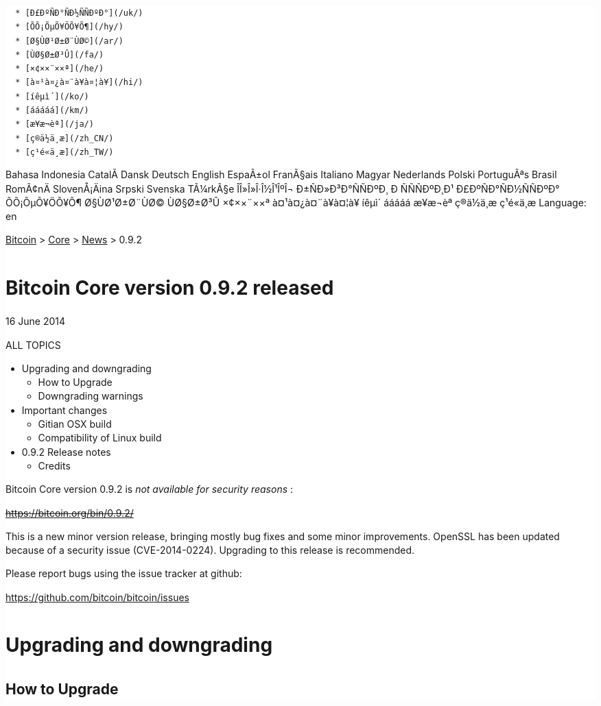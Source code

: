       * [Ð£ÐºÑÐ°ÑÐ½ÑÑÐºÐ°](/uk/)
      * [ÕÕ¡ÕµÕ¥ÖÕ¥Õ¶](/hy/)
      * [Ø§ÙØ¹Ø±Ø¨ÙØ©](/ar/)
      * [ÙØ§Ø±Ø³Û](/fa/)
      * [×¢××¨××ª](/he/)
      * [à¤¹à¤¿à¤¨à¥à¤¦à¥](/hi/)
      * [íêµ­ì´](/ko/)
      * [ááááá](/km/)
      * [æ¥æ¬èª](/ja/)
      * [ç®ä½ä¸­æ](/zh_CN/)
      * [ç¹é«ä¸­æ](/zh_TW/)

Bahasa Indonesia CatalÃ  Dansk Deutsch English EspaÃ±ol FranÃ§ais Italiano
Magyar Nederlands Polski PortuguÃªs Brasil RomÃ¢nÄ SlovenÅ¡Äina Srpski
Svenska TÃ¼rkÃ§e ÎÎ»Î»Î·Î½Î¹ÎºÎ¬ Ð±ÑÐ»Ð³Ð°ÑÑÐºÐ¸ Ð ÑÑÑÐºÐ¸Ð¹
Ð£ÐºÑÐ°ÑÐ½ÑÑÐºÐ° ÕÕ¡ÕµÕ¥ÖÕ¥Õ¶ Ø§ÙØ¹Ø±Ø¨ÙØ© ÙØ§Ø±Ø³Û ×¢××¨××ª
à¤¹à¤¿à¤¨à¥à¤¦à¥ íêµ­ì´ ááááá æ¥æ¬èª ç®ä½ä¸­æ
ç¹é«ä¸­æ Language: en

[Bitcoin](/en/) > [Core](/en/bitcoin-core/) > [News](/en/version-history) >
0.9.2

# Bitcoin Core version 0.9.2 released

16 June 2014

ALL TOPICS

  * Upgrading and downgrading
    * How to Upgrade
    * Downgrading warnings
  * Important changes
    * Gitian OSX build
    * Compatibility of Linux build
  * 0.9.2 Release notes
    * Credits

Bitcoin Core version 0.9.2 is _not available for security reasons_ :

~~https://bitcoin.org/bin/0.9.2/~~

This is a new minor version release, bringing mostly bug fixes and some minor
improvements. OpenSSL has been updated because of a security issue
(CVE-2014-0224). Upgrading to this release is recommended.

Please report bugs using the issue tracker at github:

<https://github.com/bitcoin/bitcoin/issues>

# Upgrading and downgrading

## How to Upgrade

